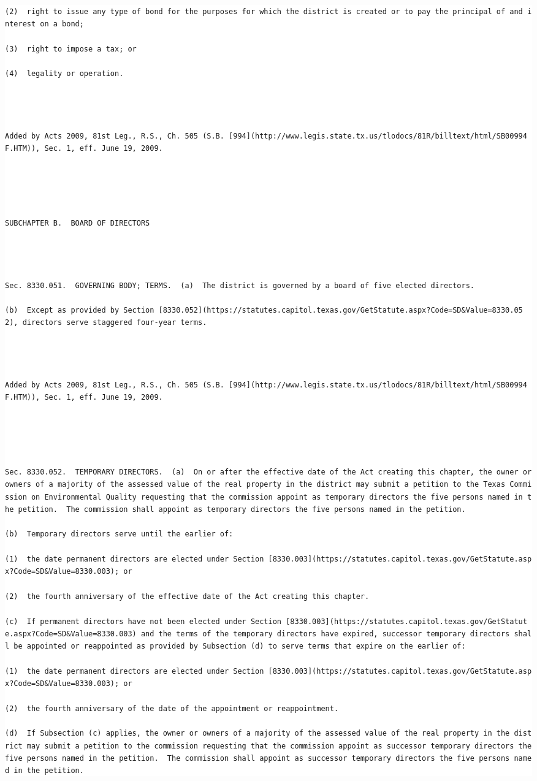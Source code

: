     (2)  right to issue any type of bond for the purposes for which the district is created or to pay the principal of and interest on a bond;
    
    (3)  right to impose a tax; or
    
    (4)  legality or operation.
    
    
    
    
    Added by Acts 2009, 81st Leg., R.S., Ch. 505 (S.B. [994](http://www.legis.state.tx.us/tlodocs/81R/billtext/html/SB00994F.HTM)), Sec. 1, eff. June 19, 2009.
    
    
    
    
    
    SUBCHAPTER B.  BOARD OF DIRECTORS
    
      
    
    
    Sec. 8330.051.  GOVERNING BODY; TERMS.  (a)  The district is governed by a board of five elected directors.
    
    (b)  Except as provided by Section [8330.052](https://statutes.capitol.texas.gov/GetStatute.aspx?Code=SD&Value=8330.052), directors serve staggered four-year terms.
    
    
    
    
    Added by Acts 2009, 81st Leg., R.S., Ch. 505 (S.B. [994](http://www.legis.state.tx.us/tlodocs/81R/billtext/html/SB00994F.HTM)), Sec. 1, eff. June 19, 2009.
    
    
    
    
    
    Sec. 8330.052.  TEMPORARY DIRECTORS.  (a)  On or after the effective date of the Act creating this chapter, the owner or owners of a majority of the assessed value of the real property in the district may submit a petition to the Texas Commission on Environmental Quality requesting that the commission appoint as temporary directors the five persons named in the petition.  The commission shall appoint as temporary directors the five persons named in the petition.
    
    (b)  Temporary directors serve until the earlier of:
    
    (1)  the date permanent directors are elected under Section [8330.003](https://statutes.capitol.texas.gov/GetStatute.aspx?Code=SD&Value=8330.003); or
    
    (2)  the fourth anniversary of the effective date of the Act creating this chapter.
    
    (c)  If permanent directors have not been elected under Section [8330.003](https://statutes.capitol.texas.gov/GetStatute.aspx?Code=SD&Value=8330.003) and the terms of the temporary directors have expired, successor temporary directors shall be appointed or reappointed as provided by Subsection (d) to serve terms that expire on the earlier of:
    
    (1)  the date permanent directors are elected under Section [8330.003](https://statutes.capitol.texas.gov/GetStatute.aspx?Code=SD&Value=8330.003); or
    
    (2)  the fourth anniversary of the date of the appointment or reappointment.
    
    (d)  If Subsection (c) applies, the owner or owners of a majority of the assessed value of the real property in the district may submit a petition to the commission requesting that the commission appoint as successor temporary directors the five persons named in the petition.  The commission shall appoint as successor temporary directors the five persons named in the petition.
    